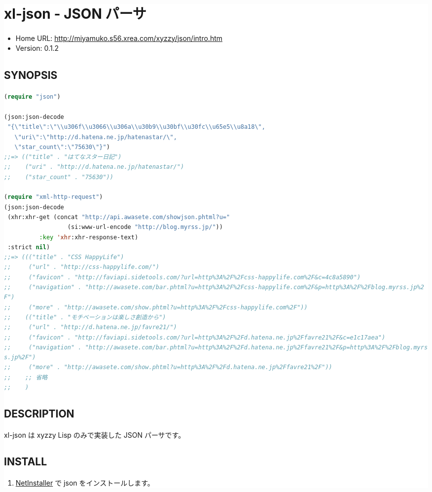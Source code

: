 # xl-json - JSON パーサ

  * Home URL: <http://miyamuko.s56.xrea.com/xyzzy/json/intro.htm>
  * Version: 0.1.2


## SYNOPSIS

```lisp
(require "json")

(json:json-decode
 "{\"title\":\"\\u306f\\u3066\\u306a\\u30b9\\u30bf\\u30fc\\u65e5\\u8a18\",
   \"uri\":\"http://d.hatena.ne.jp/hatenastar/\",
   \"star_count\":\"75630\"}")
;;=> (("title" . "はてなスター日記")
;;    ("uri" . "http://d.hatena.ne.jp/hatenastar/")
;;    ("star_count" . "75630"))

(require "xml-http-request")
(json:json-decode
 (xhr:xhr-get (concat "http://api.awasete.com/showjson.phtml?u="
                  (si:www-url-encode "http://blog.myrss.jp/"))
          :key 'xhr:xhr-response-text)
 :strict nil)
;;=> ((("title" . "CSS HappyLife")
;;     ("url" . "http://css-happylife.com/")
;;     ("favicon" . "http://faviapi.sidetools.com/?url=http%3A%2F%2Fcss-happylife.com%2F&c=4c8a5890")
;;     ("navigation" . "http://awasete.com/bar.phtml?u=http%3A%2F%2Fcss-happylife.com%2F&p=http%3A%2F%2Fblog.myrss.jp%2F")
;;     ("more" . "http://awasete.com/show.phtml?u=http%3A%2F%2Fcss-happylife.com%2F"))
;;    (("title" . "モチベーションは楽しさ創造から")
;;     ("url" . "http://d.hatena.ne.jp/favre21/")
;;     ("favicon" . "http://faviapi.sidetools.com/?url=http%3A%2F%2Fd.hatena.ne.jp%2Ffavre21%2F&c=e1c17aea")
;;     ("navigation" . "http://awasete.com/bar.phtml?u=http%3A%2F%2Fd.hatena.ne.jp%2Ffavre21%2F&p=http%3A%2F%2Fblog.myrss.jp%2F")
;;     ("more" . "http://awasete.com/show.phtml?u=http%3A%2F%2Fd.hatena.ne.jp%2Ffavre21%2F"))
;;    ;; 省略
;;    )
```

## DESCRIPTION

xl-json は xyzzy Lisp のみで実装した JSON パーサです。

## INSTALL

  1. [NetInstaller](http://www7a.biglobe.ne.jp/~hat/xyzzy/ni.html)
     で json をインストールします。
  